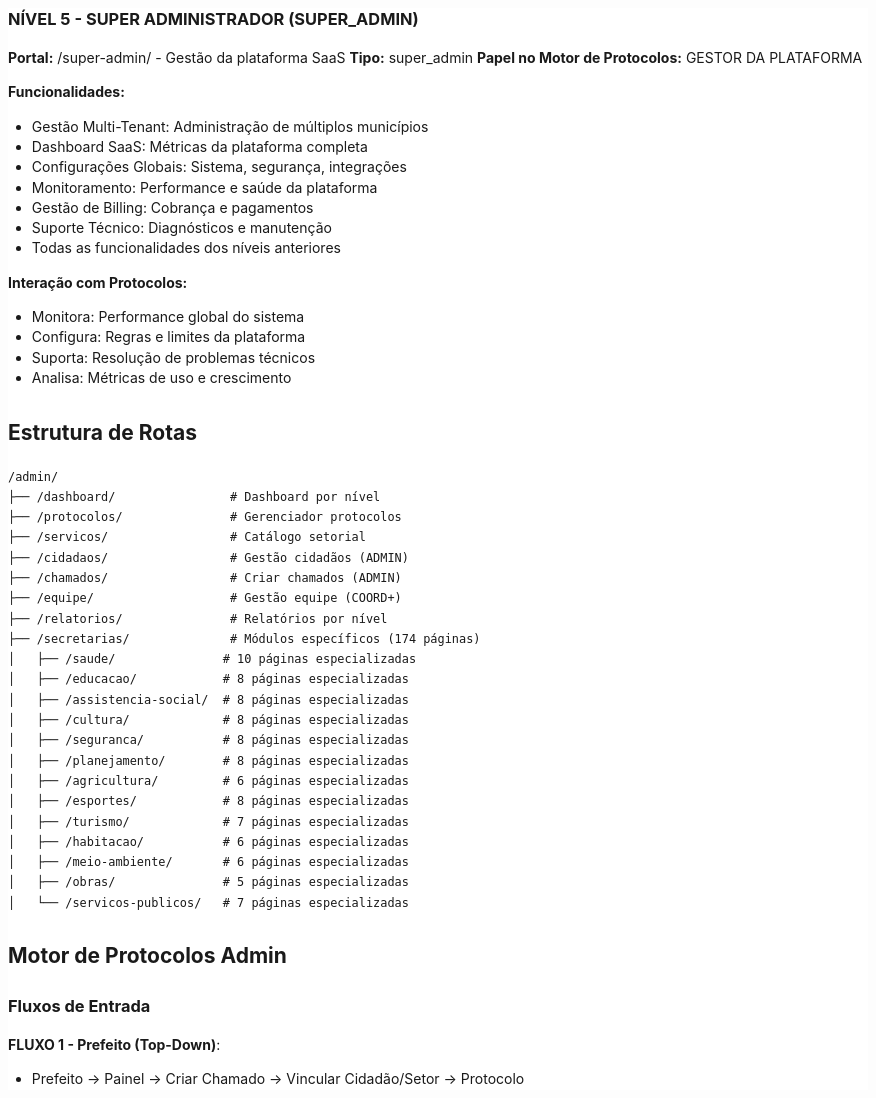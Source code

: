 ### **NÍVEL 5 - SUPER ADMINISTRADOR (SUPER_ADMIN)**
**Portal:** /super-admin/ - Gestão da plataforma SaaS
**Tipo:** super_admin
**Papel no Motor de Protocolos:** GESTOR DA PLATAFORMA

**Funcionalidades:**
- Gestão Multi-Tenant: Administração de múltiplos municípios
- Dashboard SaaS: Métricas da plataforma completa
- Configurações Globais: Sistema, segurança, integrações
- Monitoramento: Performance e saúde da plataforma
- Gestão de Billing: Cobrança e pagamentos
- Suporte Técnico: Diagnósticos e manutenção
- Todas as funcionalidades dos níveis anteriores

**Interação com Protocolos:**
- Monitora: Performance global do sistema
- Configura: Regras e limites da plataforma
- Suporta: Resolução de problemas técnicos
- Analisa: Métricas de uso e crescimento

## Estrutura de Rotas
```
/admin/
├── /dashboard/                # Dashboard por nível
├── /protocolos/               # Gerenciador protocolos
├── /servicos/                 # Catálogo setorial
├── /cidadaos/                 # Gestão cidadãos (ADMIN)
├── /chamados/                 # Criar chamados (ADMIN)
├── /equipe/                   # Gestão equipe (COORD+)
├── /relatorios/               # Relatórios por nível
├── /secretarias/              # Módulos específicos (174 páginas)
│   ├── /saude/               # 10 páginas especializadas
│   ├── /educacao/            # 8 páginas especializadas
│   ├── /assistencia-social/  # 8 páginas especializadas
│   ├── /cultura/             # 8 páginas especializadas
│   ├── /seguranca/           # 8 páginas especializadas
│   ├── /planejamento/        # 8 páginas especializadas
│   ├── /agricultura/         # 6 páginas especializadas
│   ├── /esportes/            # 8 páginas especializadas
│   ├── /turismo/             # 7 páginas especializadas
│   ├── /habitacao/           # 6 páginas especializadas
│   ├── /meio-ambiente/       # 6 páginas especializadas
│   ├── /obras/               # 5 páginas especializadas
│   └── /servicos-publicos/   # 7 páginas especializadas
```

## Motor de Protocolos Admin
### Fluxos de Entrada
**FLUXO 1 - Prefeito (Top-Down)**:
- Prefeito → Painel → Criar Chamado → Vincular Cidadão/Setor → Protocolo

